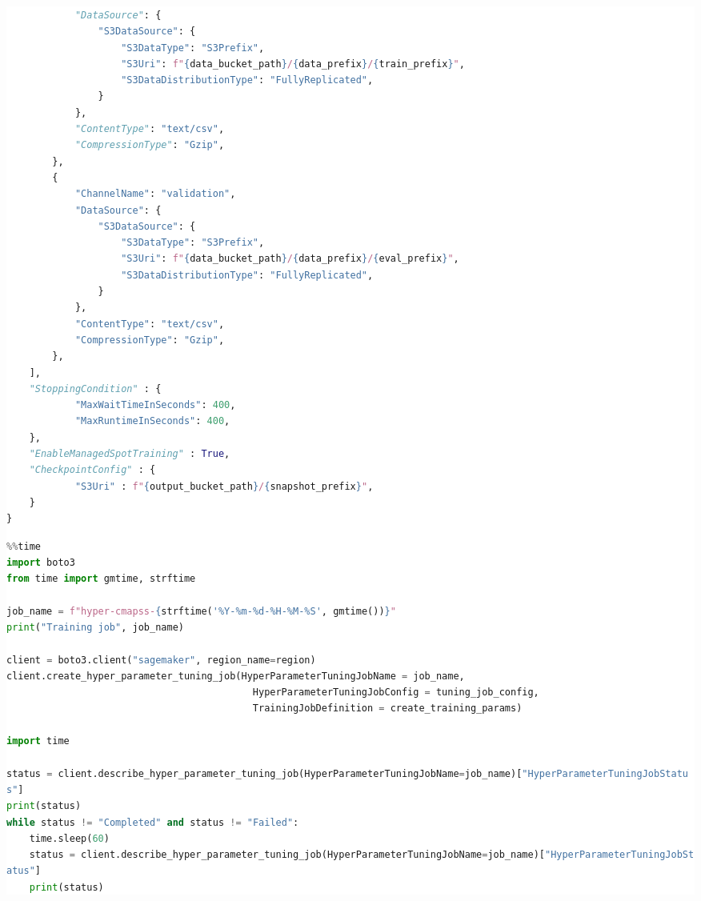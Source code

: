 ```python
            "DataSource": {
                "S3DataSource": {
                    "S3DataType": "S3Prefix",
                    "S3Uri": f"{data_bucket_path}/{data_prefix}/{train_prefix}",
                    "S3DataDistributionType": "FullyReplicated",
                }
            },
            "ContentType": "text/csv",
            "CompressionType": "Gzip",
        },
        {
            "ChannelName": "validation",
            "DataSource": {
                "S3DataSource": {
                    "S3DataType": "S3Prefix",
                    "S3Uri": f"{data_bucket_path}/{data_prefix}/{eval_prefix}",
                    "S3DataDistributionType": "FullyReplicated",
                }
            },
            "ContentType": "text/csv",
            "CompressionType": "Gzip",
        },
    ],
    "StoppingCondition" : {
            "MaxWaitTimeInSeconds": 400,
            "MaxRuntimeInSeconds": 400,
    },
    "EnableManagedSpotTraining" : True,
    "CheckpointConfig" : {
            "S3Uri" : f"{output_bucket_path}/{snapshot_prefix}",
    }
}
```


```python
%%time
import boto3
from time import gmtime, strftime

job_name = f"hyper-cmapss-{strftime('%Y-%m-%d-%H-%M-%S', gmtime())}"
print("Training job", job_name)

client = boto3.client("sagemaker", region_name=region)
client.create_hyper_parameter_tuning_job(HyperParameterTuningJobName = job_name,
                                           HyperParameterTuningJobConfig = tuning_job_config,
                                           TrainingJobDefinition = create_training_params)

import time

status = client.describe_hyper_parameter_tuning_job(HyperParameterTuningJobName=job_name)["HyperParameterTuningJobStatus"]
print(status)
while status != "Completed" and status != "Failed":
    time.sleep(60)
    status = client.describe_hyper_parameter_tuning_job(HyperParameterTuningJobName=job_name)["HyperParameterTuningJobStatus"]
    print(status)
```
